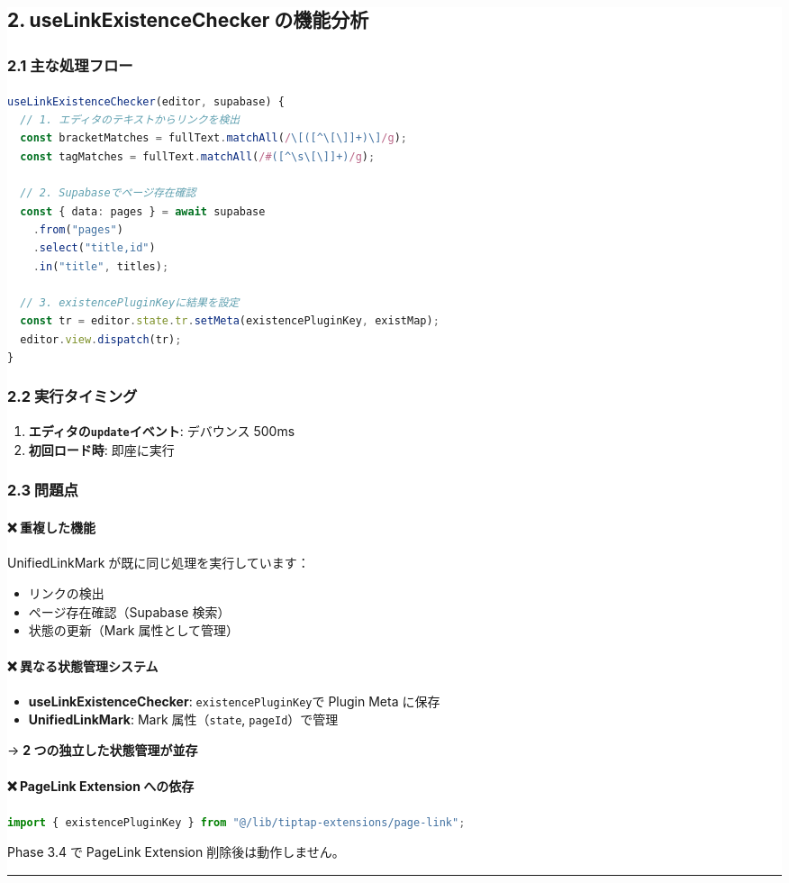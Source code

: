 
## 2. useLinkExistenceChecker の機能分析

### 2.1 主な処理フロー

```typescript
useLinkExistenceChecker(editor, supabase) {
  // 1. エディタのテキストからリンクを検出
  const bracketMatches = fullText.matchAll(/\[([^\[\]]+)\]/g);
  const tagMatches = fullText.matchAll(/#([^\s\[\]]+)/g);

  // 2. Supabaseでページ存在確認
  const { data: pages } = await supabase
    .from("pages")
    .select("title,id")
    .in("title", titles);

  // 3. existencePluginKeyに結果を設定
  const tr = editor.state.tr.setMeta(existencePluginKey, existMap);
  editor.view.dispatch(tr);
}
```

### 2.2 実行タイミング

1. **エディタの`update`イベント**: デバウンス 500ms
2. **初回ロード時**: 即座に実行

### 2.3 問題点

#### ❌ 重複した機能

UnifiedLinkMark が既に同じ処理を実行しています：

- リンクの検出
- ページ存在確認（Supabase 検索）
- 状態の更新（Mark 属性として管理）

#### ❌ 異なる状態管理システム

- **useLinkExistenceChecker**: `existencePluginKey`で Plugin Meta に保存
- **UnifiedLinkMark**: Mark 属性（`state`, `pageId`）で管理

→ **2 つの独立した状態管理が並存**

#### ❌ PageLink Extension への依存

```typescript
import { existencePluginKey } from "@/lib/tiptap-extensions/page-link";
```

Phase 3.4 で PageLink Extension 削除後は動作しません。

---
